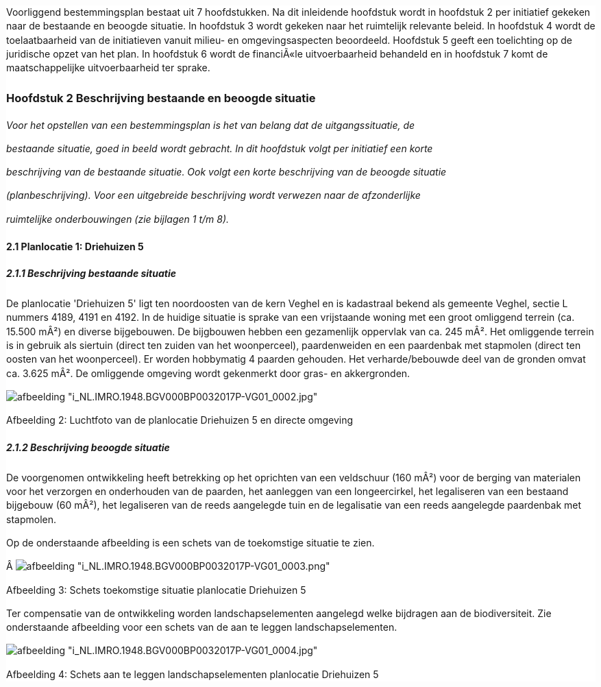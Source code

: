 Voorliggend bestemmingsplan bestaat uit 7 hoofdstukken. Na dit inleidende hoofdstuk wordt in hoofdstuk 2 per initiatief gekeken naar de bestaande en beoogde situatie. In hoofdstuk 3 wordt gekeken naar het ruimtelijk relevante beleid. In hoofdstuk 4 wordt de toelaatbaarheid van de initiatieven vanuit milieu\- en omgevingsaspecten beoordeeld. Hoofdstuk 5 geeft een toelichting op de juridische opzet van het plan. In hoofdstuk 6 wordt de financiÃ«le uitvoerbaarheid behandeld en in hoofdstuk 7 komt de maatschappelijke uitvoerbaarheid ter sprake.

### Hoofdstuk 2 Beschrijving bestaande en beoogde situatie

*Voor het opstellen van een bestemmingsplan is het van belang dat de uitgangssituatie, de*

*bestaande situatie, goed in beeld wordt gebracht. In dit hoofdstuk volgt per initiatief een korte*

*beschrijving van de bestaande situatie. Ook volgt een korte beschrijving van de beoogde situatie*

*(planbeschrijving). Voor een uitgebreide beschrijving wordt verwezen naar de afzonderlijke*

*ruimtelijke onderbouwingen (zie bijlagen 1 t/m 8\).*

#### 2\.1 Planlocatie 1: Driehuizen 5

##### 2\.1\.1 Beschrijving bestaande situatie

De planlocatie 'Driehuizen 5' ligt ten noordoosten van de kern Veghel en is kadastraal bekend als gemeente Veghel, sectie L nummers 4189, 4191 en 4192\. In de huidige situatie is sprake van een vrijstaande woning met een groot omliggend terrein (ca. 15\.500 mÂ²) en diverse bijgebouwen. De bijgbouwen hebben een gezamenlijk oppervlak van ca. 245 mÂ². Het omliggende terrein is in gebruik als siertuin (direct ten zuiden van het woonperceel), paardenweiden en een paardenbak met stapmolen (direct ten oosten van het woonperceel). Er worden hobbymatig 4 paarden gehouden. Het verharde/bebouwde deel van de gronden omvat ca. 3\.625 mÂ². De omliggende omgeving wordt gekenmerkt door gras\- en akkergronden.

![afbeelding "i_NL.IMRO.1948.BGV000BP0032017P-VG01_0002.jpg"](i_NL.IMRO.1948.BGV000BP0032017P-VG01_0002.jpg)

Afbeelding 2: Luchtfoto van de planlocatie Driehuizen 5 en directe omgeving

##### 2\.1\.2 Beschrijving beoogde situatie

De voorgenomen ontwikkeling heeft betrekking op het oprichten van een veldschuur (160 mÂ²) voor de berging van materialen voor het verzorgen en onderhouden van de paarden, het aanleggen van een longeercirkel, het legaliseren van een bestaand bijgebouw (60 mÂ²), het legaliseren van de reeds aangelegde tuin en de legalisatie van een reeds aangelegde paardenbak met stapmolen.

Op de onderstaande afbeelding is een schets van de toekomstige situatie te zien.

Â ![afbeelding "i_NL.IMRO.1948.BGV000BP0032017P-VG01_0003.png"](i_NL.IMRO.1948.BGV000BP0032017P-VG01_0003.png)

Afbeelding 3: Schets toekomstige situatie planlocatie Driehuizen 5

Ter compensatie van de ontwikkeling worden landschapselementen aangelegd welke bijdragen aan de biodiversiteit. Zie onderstaande afbeelding voor een schets van de aan te leggen landschapselementen.

![afbeelding "i_NL.IMRO.1948.BGV000BP0032017P-VG01_0004.jpg"](i_NL.IMRO.1948.BGV000BP0032017P-VG01_0004.jpg)

Afbeelding 4: Schets aan te leggen landschapselementen planlocatie Driehuizen 5
